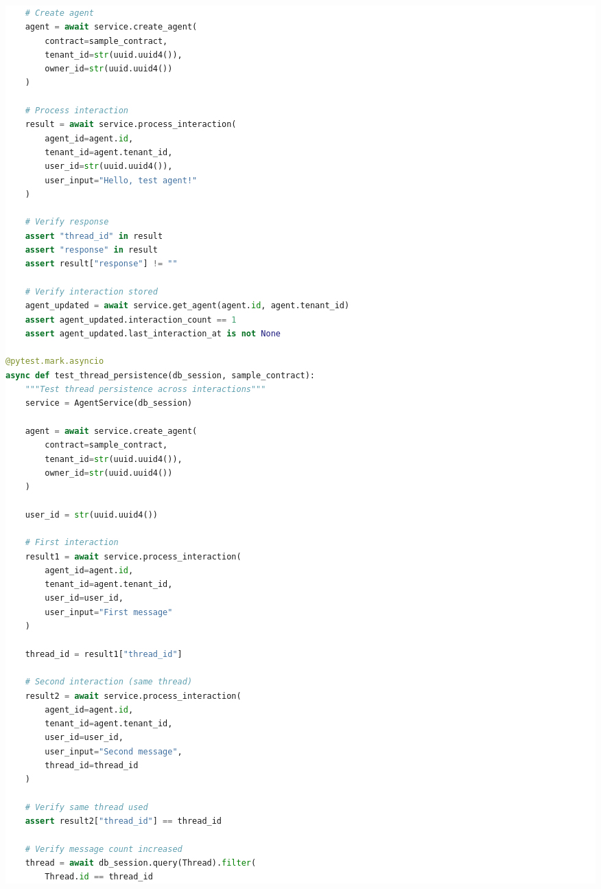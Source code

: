 ```python
    # Create agent
    agent = await service.create_agent(
        contract=sample_contract,
        tenant_id=str(uuid.uuid4()),
        owner_id=str(uuid.uuid4())
    )

    # Process interaction
    result = await service.process_interaction(
        agent_id=agent.id,
        tenant_id=agent.tenant_id,
        user_id=str(uuid.uuid4()),
        user_input="Hello, test agent!"
    )

    # Verify response
    assert "thread_id" in result
    assert "response" in result
    assert result["response"] != ""

    # Verify interaction stored
    agent_updated = await service.get_agent(agent.id, agent.tenant_id)
    assert agent_updated.interaction_count == 1
    assert agent_updated.last_interaction_at is not None

@pytest.mark.asyncio
async def test_thread_persistence(db_session, sample_contract):
    """Test thread persistence across interactions"""
    service = AgentService(db_session)

    agent = await service.create_agent(
        contract=sample_contract,
        tenant_id=str(uuid.uuid4()),
        owner_id=str(uuid.uuid4())
    )

    user_id = str(uuid.uuid4())

    # First interaction
    result1 = await service.process_interaction(
        agent_id=agent.id,
        tenant_id=agent.tenant_id,
        user_id=user_id,
        user_input="First message"
    )

    thread_id = result1["thread_id"]

    # Second interaction (same thread)
    result2 = await service.process_interaction(
        agent_id=agent.id,
        tenant_id=agent.tenant_id,
        user_id=user_id,
        user_input="Second message",
        thread_id=thread_id
    )

    # Verify same thread used
    assert result2["thread_id"] == thread_id

    # Verify message count increased
    thread = await db_session.query(Thread).filter(
        Thread.id == thread_id
```